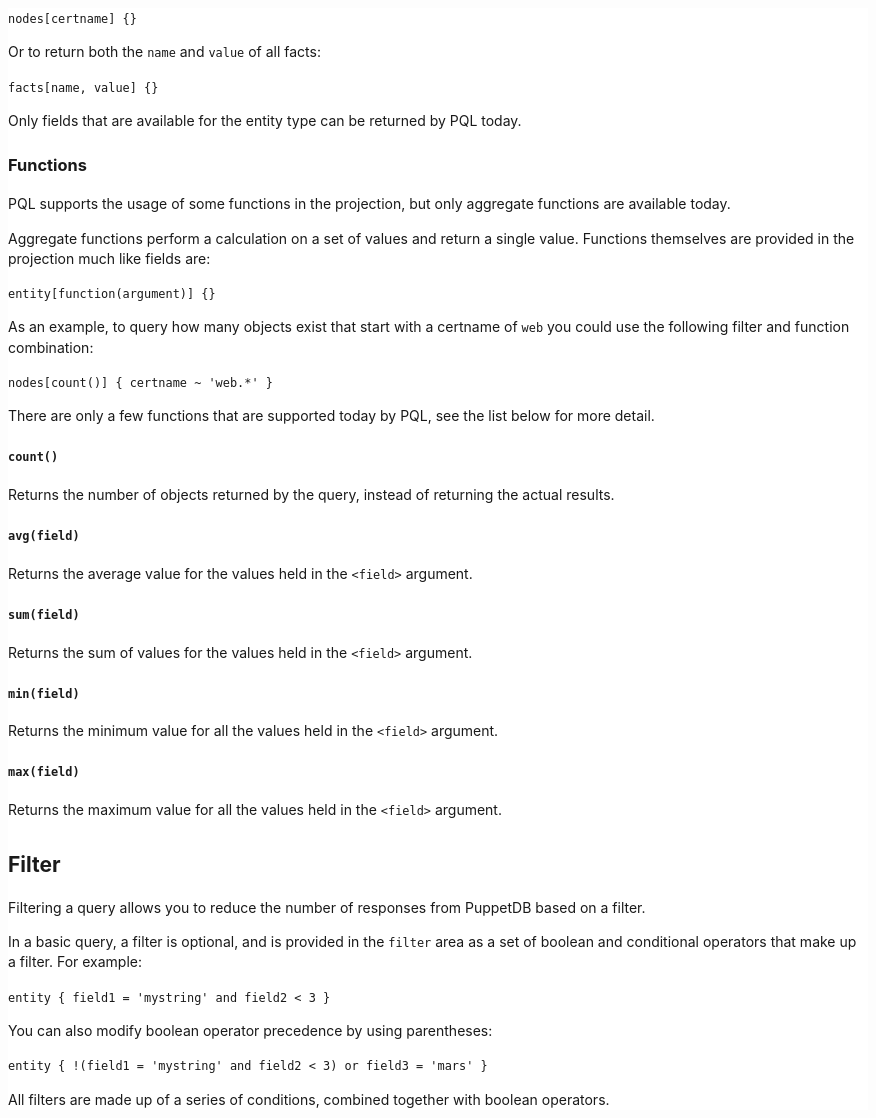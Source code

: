     nodes[certname] {}

Or to return both the `name` and `value` of all facts:

    facts[name, value] {}

Only fields that are available for the entity type can be returned by PQL today.

### Functions

PQL supports the usage of some functions in the projection, but only aggregate functions are
available today.

Aggregate functions perform a calculation on a set of values and return a single value. Functions
themselves are provided in the projection much like fields are:

    entity[function(argument)] {}

As an example, to query how many objects exist that start with a certname of `web` you could use
the following filter and function combination:

    nodes[count()] { certname ~ 'web.*' }

There are only a few functions that are supported today by PQL, see the list below for more detail.

#### `count()`

Returns the number of objects returned by the query, instead of returning the actual results.

#### `avg(field)`

Returns the average value for the values held in the `<field>` argument.

#### `sum(field)`

Returns the sum of values for the values held in the `<field>` argument.

#### `min(field)`

Returns the minimum value for all the values held in the `<field>` argument.

#### `max(field)`

Returns the maximum value for all the values held in the `<field>` argument.

## Filter

Filtering a query allows you to reduce the number of responses from PuppetDB based on a filter.

In a basic query, a filter is optional, and is provided in the `filter` area as a set of boolean
and conditional operators that make up a filter. For example:

    entity { field1 = 'mystring' and field2 < 3 }

You can also modify boolean operator precedence by using parentheses:

    entity { !(field1 = 'mystring' and field2 < 3) or field3 = 'mars' }

All filters are made up of a series of conditions, combined together with boolean operators.


[entities]: ./entities.html
[subquery]: #subqueries
[ast]: ./ast.html